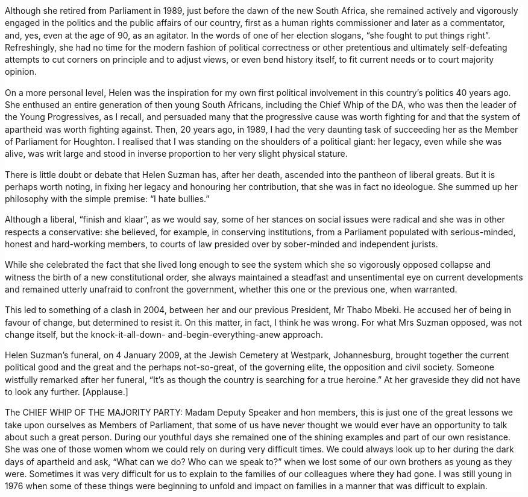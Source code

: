 Although she retired from Parliament in 1989, just before the dawn of the
new South Africa, she remained actively and vigorously engaged in the
politics and the public affairs of our country, first as a human rights
commissioner and later as a commentator, and, yes, even at the age of 90,
as an agitator. In the words of one of her election slogans, “she fought to
put things right”. Refreshingly, she had no time for the modern fashion of
political correctness or other pretentious and ultimately self-defeating
attempts to cut corners on principle and to adjust views, or even bend
history itself, to fit current needs or to court majority opinion.

On a more personal level, Helen was the inspiration for my own first
political involvement in this country’s politics 40 years ago. She enthused
an entire generation of then young South Africans, including the Chief Whip
of the DA, who was then the leader of the Young Progressives, as I recall,
and persuaded many that the progressive cause was worth fighting for and
that the system of apartheid was worth fighting against. Then, 20 years
ago, in 1989, I had the very daunting task of succeeding her as the Member
of Parliament for Houghton. I realised that I was standing on the shoulders
of a political giant: her legacy, even while she was alive, was writ large
and stood in inverse proportion to her very slight physical stature.

There is little doubt or debate that Helen Suzman has, after her death,
ascended into the pantheon of liberal greats. But it is perhaps worth
noting, in fixing her legacy and honouring her contribution, that she was
in fact no ideologue. She summed up her philosophy with the simple premise:
“I hate bullies.”

Although a liberal, “finish and klaar”, as we would say, some of her
stances on social issues were radical and she was in other respects a
conservative: she believed, for example, in conserving institutions, from a
Parliament populated with serious-minded, honest and hard-working members,
to courts of law presided over by sober-minded and independent jurists.

While she celebrated the fact that she lived long enough to see the system
which she so vigorously opposed collapse and witness the birth of a new
constitutional order, she always maintained a steadfast and unsentimental
eye on current developments and remained utterly unafraid to confront the
government, whether this one or the previous one, when warranted.

This led to something of a clash in 2004, between her and our previous
President, Mr Thabo Mbeki. He accused her of being in favour of change, but
determined to resist it. On this matter, in fact, I think he was wrong. For
what Mrs Suzman opposed, was not change itself, but the knock-it-all-down-
and-begin-everything-anew approach.

Helen Suzman’s funeral, on 4 January 2009, at the Jewish Cemetery at
Westpark, Johannesburg, brought together the current political good and the
great and the perhaps not-so-great, of the governing elite, the opposition
and civil society. Someone wistfully remarked after her funeral, “It’s as
though the country is searching for a true heroine.” At her graveside they
did not have to look any further. [Applause.]

The CHIEF WHIP OF THE MAJORITY PARTY: Madam Deputy Speaker and hon members,
this is just one of the great lessons we take upon ourselves as Members of
Parliament, that some of us have never thought we would ever have an
opportunity to talk about such a great person. During our youthful days she
remained one of the shining examples and part of our own resistance.
She was one of those women whom we could rely on during very difficult
times. We could always look up to her during the dark days of apartheid and
ask, “What can we do? Who can we speak to?” when we lost some of our own
brothers as young as they were. Sometimes it was very difficult for us to
explain to the families of our colleagues where they had gone. I was still
young in 1976 when some of these things were beginning to unfold and impact
on families in a manner that was difficult to explain.
